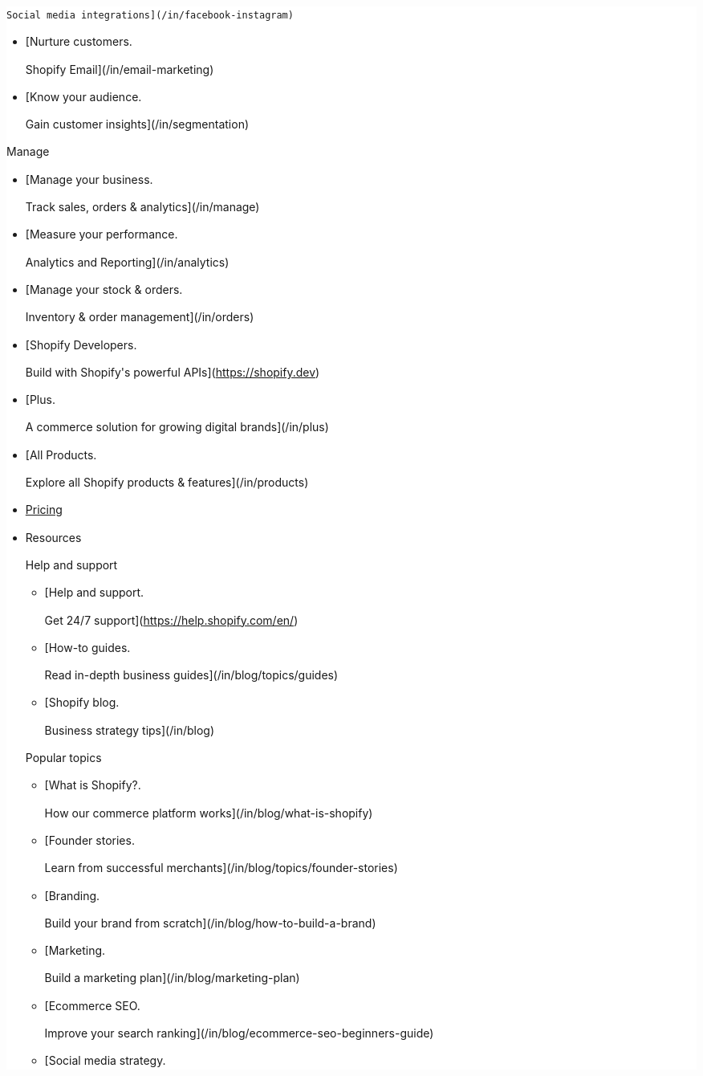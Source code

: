     Social media integrations](/in/facebook-instagram)
  + [Nurture customers.

    Shopify Email](/in/email-marketing)
  + [Know your audience.

    Gain customer insights](/in/segmentation)

  Manage

  + [Manage your business.

    Track sales, orders & analytics](/in/manage)
  + [Measure your performance.

    Analytics and Reporting](/in/analytics)
  + [Manage your stock & orders.

    Inventory & order management](/in/orders)

  + [Shopify Developers.

    Build with Shopify's powerful APIs](https://shopify.dev)
  + [Plus.

    A commerce solution for growing digital brands](/in/plus)
  + [All Products.

    Explore all Shopify products & features](/in/products)
* [Pricing](/in/pricing)
* Resources

  Help and support

  + [Help and support.

    Get 24/7 support](https://help.shopify.com/en/)
  + [How-to guides.

    Read in-depth business guides](/in/blog/topics/guides)
  + [Shopify blog.

    Business strategy tips](/in/blog)

  Popular topics

  + [What is Shopify?.

    How our commerce platform works](/in/blog/what-is-shopify)
  + [Founder stories.

    Learn from successful merchants](/in/blog/topics/founder-stories)
  + [Branding.

    Build your brand from scratch](/in/blog/how-to-build-a-brand)
  + [Marketing.

    Build a marketing plan](/in/blog/marketing-plan)
  + [Ecommerce SEO.

    Improve your search ranking](/in/blog/ecommerce-seo-beginners-guide)
  + [Social media strategy.
